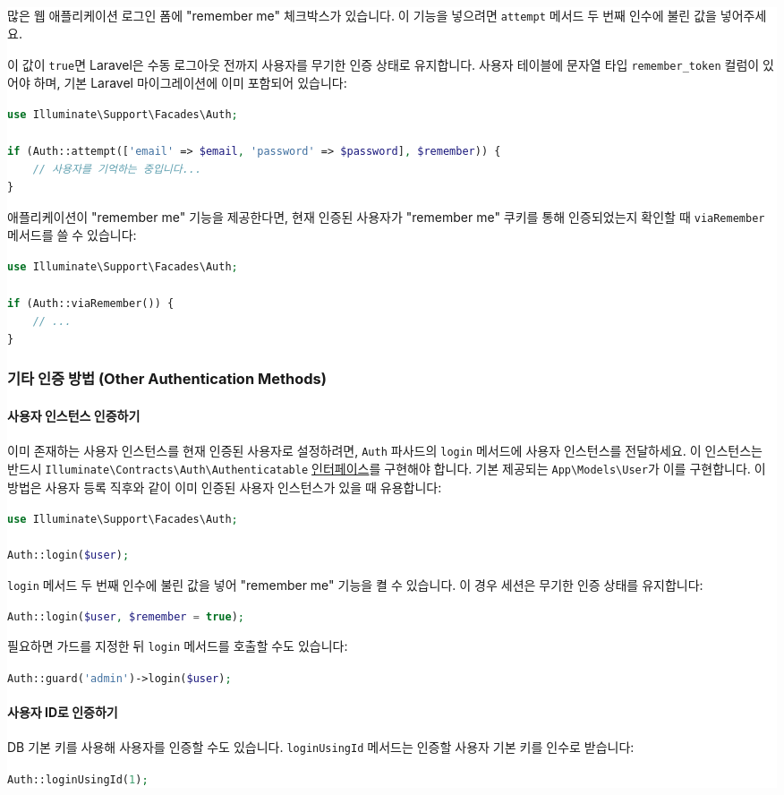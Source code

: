 많은 웹 애플리케이션 로그인 폼에 "remember me" 체크박스가 있습니다. 이 기능을 넣으려면 `attempt` 메서드 두 번째 인수에 불린 값을 넣어주세요.

이 값이 `true`면 Laravel은 수동 로그아웃 전까지 사용자를 무기한 인증 상태로 유지합니다. 사용자 테이블에 문자열 타입 `remember_token` 컬럼이 있어야 하며, 기본 Laravel 마이그레이션에 이미 포함되어 있습니다:

```php
use Illuminate\Support\Facades\Auth;

if (Auth::attempt(['email' => $email, 'password' => $password], $remember)) {
    // 사용자를 기억하는 중입니다...
}
```

애플리케이션이 "remember me" 기능을 제공한다면, 현재 인증된 사용자가 "remember me" 쿠키를 통해 인증되었는지 확인할 때 `viaRemember` 메서드를 쓸 수 있습니다:

```php
use Illuminate\Support\Facades\Auth;

if (Auth::viaRemember()) {
    // ...
}
```

<a name="other-authentication-methods"></a>
### 기타 인증 방법 (Other Authentication Methods)

<a name="authenticate-a-user-instance"></a>
#### 사용자 인스턴스 인증하기

이미 존재하는 사용자 인스턴스를 현재 인증된 사용자로 설정하려면, `Auth` 파사드의 `login` 메서드에 사용자 인스턴스를 전달하세요. 이 인스턴스는 반드시 `Illuminate\Contracts\Auth\Authenticatable` [인터페이스](/docs/master/contracts)를 구현해야 합니다. 기본 제공되는 `App\Models\User`가 이를 구현합니다. 이 방법은 사용자 등록 직후와 같이 이미 인증된 사용자 인스턴스가 있을 때 유용합니다:

```php
use Illuminate\Support\Facades\Auth;

Auth::login($user);
```

`login` 메서드 두 번째 인수에 불린 값을 넣어 "remember me" 기능을 켤 수 있습니다. 이 경우 세션은 무기한 인증 상태를 유지합니다:

```php
Auth::login($user, $remember = true);
```

필요하면 가드를 지정한 뒤 `login` 메서드를 호출할 수도 있습니다:

```php
Auth::guard('admin')->login($user);
```

<a name="authenticate-a-user-by-id"></a>
#### 사용자 ID로 인증하기

DB 기본 키를 사용해 사용자를 인증할 수도 있습니다. `loginUsingId` 메서드는 인증할 사용자 기본 키를 인수로 받습니다:

```php
Auth::loginUsingId(1);
```
